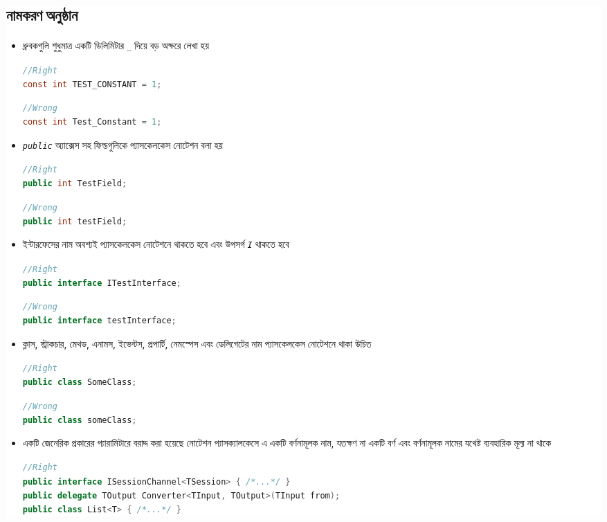## নামকরণ অনুষ্ঠান

- ধ্রুবকগুলি শুধুমাত্র একটি ডিলিমিটার *`_`* দিয়ে বড় অক্ষরে লেখা হয়

  ```csharp
  //Right
  const int TEST_CONSTANT = 1;
  ```

  ```csharp
  //Wrong
  const int Test_Constant = 1;
  ```

- *`public`* অ্যাক্সেস সহ ফিল্ডগুলিকে প্যাসকেলকেস নোটেশন বলা হয়

  ```csharp
  //Right
  public int TestField;
  ```

  ```csharp
  //Wrong
  public int testField;
  ```

- ইন্টারফেসের নাম অবশ্যই প্যাসকেলকেস নোটেশনে থাকতে হবে এবং উপসর্গ *`I`* থাকতে হবে

  ```csharp
  //Right
  public interface ITestInterface;
  ```

  ```csharp
  //Wrong
  public interface testInterface;
  ```

- ক্লাস, স্ট্রাকচার, মেথড, এনামস, ইভেন্টস, প্রপার্টি, নেমস্পেস এবং ডেলিগেটের নাম প্যাসকেলকেস নোটেশনে থাকা উচিত

  ```csharp
  //Right
  public class SomeClass;
  ```

  ```csharp
  //Wrong
  public class someClass;
  ```

- একটি জেনেরিক প্রকারের প্যারামিটারে বরাদ্দ করা হয়েছে নোটেশন প্যাসক্যালকেসে এ একটি বর্ণনামূলক নাম, যতক্ষণ না একটি বর্ণ এবং বর্ণনামূলক নামের যথেষ্ট ব্যবহারিক মূল্য না থাকে

  ```csharp
  //Right
  public interface ISessionChannel<TSession> { /*...*/ }
  public delegate TOutput Converter<TInput, TOutput>(TInput from);
  public class List<T> { /*...*/ }
  ```
